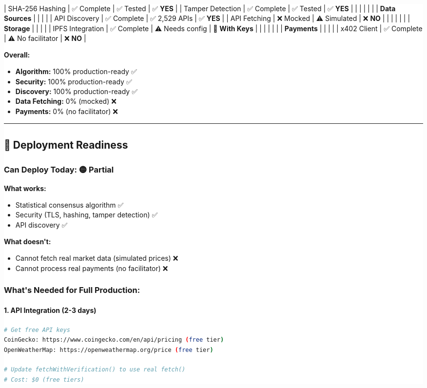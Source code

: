| SHA-256 Hashing | ✅ Complete | ✅ Tested | ✅ **YES** |
| Tamper Detection | ✅ Complete | ✅ Tested | ✅ **YES** |
| | | | |
| **Data Sources** | | | |
| API Discovery | ✅ Complete | ✅ 2,529 APIs | ✅ **YES** |
| API Fetching | ❌ Mocked | ⚠️ Simulated | ❌ **NO** |
| | | | |
| **Storage** | | | |
| IPFS Integration | ✅ Complete | ⚠️ Needs config | 🔑 **With Keys** |
| | | | |
| **Payments** | | | |
| x402 Client | ✅ Complete | ⚠️ No facilitator | ❌ **NO** |

**Overall:**
- **Algorithm:** 100% production-ready ✅
- **Security:** 100% production-ready ✅
- **Discovery:** 100% production-ready ✅
- **Data Fetching:** 0% (mocked) ❌
- **Payments:** 0% (no facilitator) ❌

---

## 🚦 **Deployment Readiness**

### **Can Deploy Today:** 🟡 Partial

**What works:**
- Statistical consensus algorithm ✅
- Security (TLS, hashing, tamper detection) ✅
- API discovery ✅

**What doesn't:**
- Cannot fetch real market data (simulated prices) ❌
- Cannot process real payments (no facilitator) ❌

### **What's Needed for Full Production:**

#### 1. **API Integration** (2-3 days)
```bash
# Get free API keys
CoinGecko: https://www.coingecko.com/en/api/pricing (free tier)
OpenWeatherMap: https://openweathermap.org/price (free tier)

# Update fetchWithVerification() to use real fetch()
# Cost: $0 (free tiers)
```
